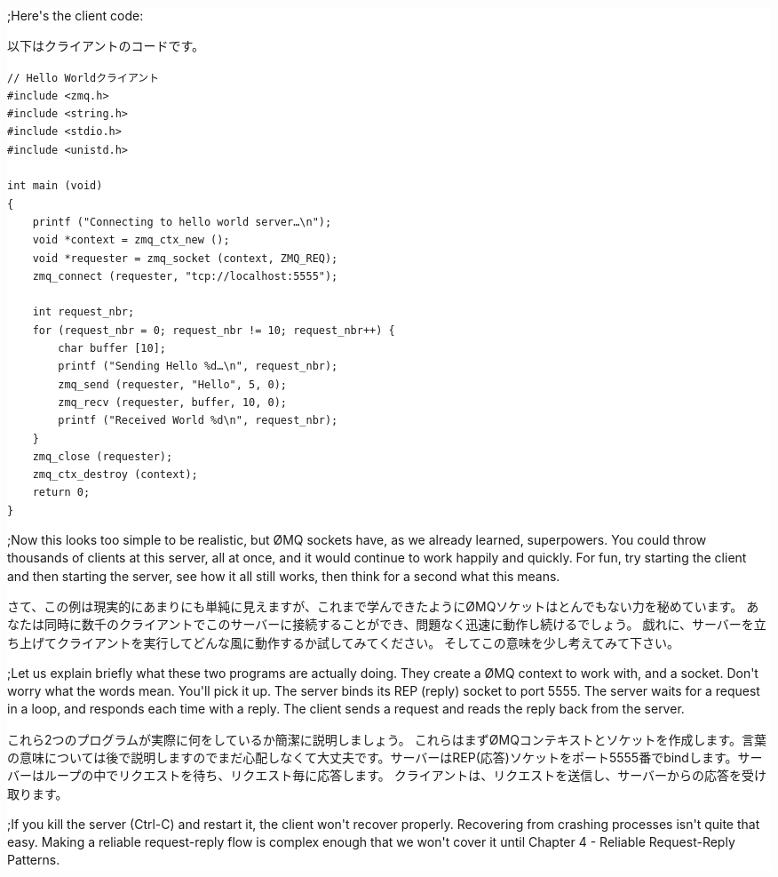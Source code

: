 ;Here's the client code:

以下はクライアントのコードです。

~~~ {caption="hwclient: Hello Worldクライアント(C言語)"}
// Hello Worldクライアント
#include <zmq.h>
#include <string.h>
#include <stdio.h>
#include <unistd.h>

int main (void)
{
    printf ("Connecting to hello world server…\n");
    void *context = zmq_ctx_new ();
    void *requester = zmq_socket (context, ZMQ_REQ);
    zmq_connect (requester, "tcp://localhost:5555");

    int request_nbr;
    for (request_nbr = 0; request_nbr != 10; request_nbr++) {
        char buffer [10];
        printf ("Sending Hello %d…\n", request_nbr);
        zmq_send (requester, "Hello", 5, 0);
        zmq_recv (requester, buffer, 10, 0);
        printf ("Received World %d\n", request_nbr);
    }
    zmq_close (requester);
    zmq_ctx_destroy (context);
    return 0;
}
~~~

;Now this looks too simple to be realistic, but ØMQ sockets have, as we already learned, superpowers. You could throw thousands of clients at this server, all at once, and it would continue to work happily and quickly. For fun, try starting the client and then starting the server, see how it all still works, then think for a second what this means.

さて、この例は現実的にあまりにも単純に見えますが、これまで学んできたようにØMQソケットはとんでもない力を秘めています。
あなたは同時に数千のクライアントでこのサーバーに接続することができ、問題なく迅速に動作し続けるでしょう。
戯れに、サーバーを立ち上げてクライアントを実行してどんな風に動作するか試してみてください。
そしてこの意味を少し考えてみて下さい。

;Let us explain briefly what these two programs are actually doing. They create a ØMQ context to work with, and a socket. Don't worry what the words mean. You'll pick it up. The server binds its REP (reply) socket to port 5555. The server waits for a request in a loop, and responds each time with a reply. The client sends a request and reads the reply back from the server.

これら2つのプログラムが実際に何をしているか簡潔に説明しましょう。
これらはまずØMQコンテキストとソケットを作成します。言葉の意味については後で説明しますのでまだ心配しなくて大丈夫です。サーバーはREP(応答)ソケットをポート5555番でbindします。サーバーはループの中でリクエストを待ち、リクエスト毎に応答します。
クライアントは、リクエストを送信し、サーバーからの応答を受け取ります。

;If you kill the server (Ctrl-C) and restart it, the client won't recover properly. Recovering from crashing processes isn't quite that easy. Making a reliable request-reply flow is complex enough that we won't cover it until Chapter 4 - Reliable Request-Reply Patterns.
